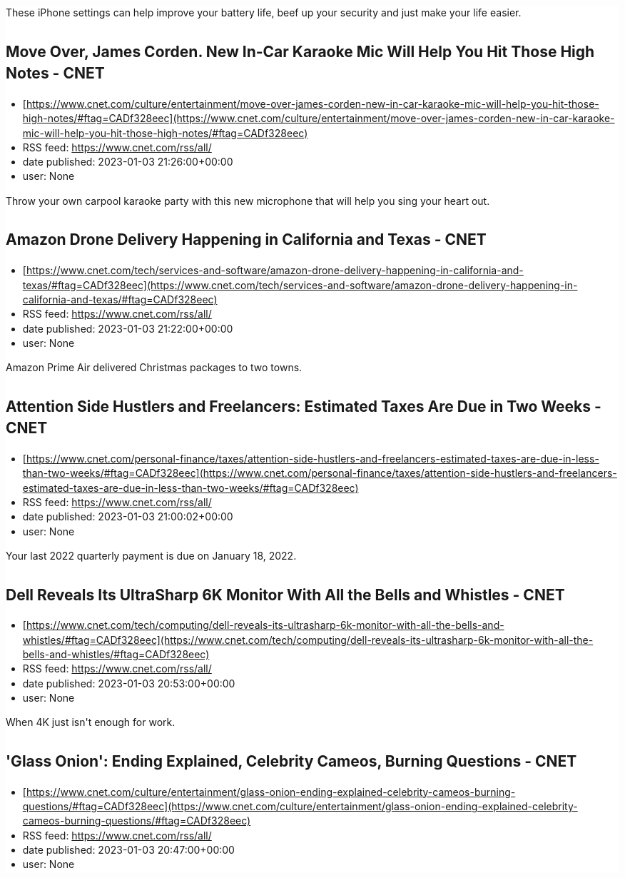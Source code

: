 These iPhone settings can help improve your battery life, beef up your security and just make your life easier.

## Move Over, James Corden. New In-Car Karaoke Mic Will Help You Hit Those High Notes     - CNET
 - [https://www.cnet.com/culture/entertainment/move-over-james-corden-new-in-car-karaoke-mic-will-help-you-hit-those-high-notes/#ftag=CADf328eec](https://www.cnet.com/culture/entertainment/move-over-james-corden-new-in-car-karaoke-mic-will-help-you-hit-those-high-notes/#ftag=CADf328eec)
 - RSS feed: https://www.cnet.com/rss/all/
 - date published: 2023-01-03 21:26:00+00:00
 - user: None

Throw your own carpool karaoke party with this new microphone that will help you sing your heart out.

## Amazon Drone Delivery Happening in California and Texas     - CNET
 - [https://www.cnet.com/tech/services-and-software/amazon-drone-delivery-happening-in-california-and-texas/#ftag=CADf328eec](https://www.cnet.com/tech/services-and-software/amazon-drone-delivery-happening-in-california-and-texas/#ftag=CADf328eec)
 - RSS feed: https://www.cnet.com/rss/all/
 - date published: 2023-01-03 21:22:00+00:00
 - user: None

Amazon Prime Air delivered Christmas packages to two towns.

## Attention Side Hustlers and Freelancers: Estimated Taxes Are Due in Two Weeks     - CNET
 - [https://www.cnet.com/personal-finance/taxes/attention-side-hustlers-and-freelancers-estimated-taxes-are-due-in-less-than-two-weeks/#ftag=CADf328eec](https://www.cnet.com/personal-finance/taxes/attention-side-hustlers-and-freelancers-estimated-taxes-are-due-in-less-than-two-weeks/#ftag=CADf328eec)
 - RSS feed: https://www.cnet.com/rss/all/
 - date published: 2023-01-03 21:00:02+00:00
 - user: None

Your last 2022 quarterly payment is due on January 18, 2022.

## Dell Reveals Its UltraSharp 6K Monitor With All the Bells and Whistles     - CNET
 - [https://www.cnet.com/tech/computing/dell-reveals-its-ultrasharp-6k-monitor-with-all-the-bells-and-whistles/#ftag=CADf328eec](https://www.cnet.com/tech/computing/dell-reveals-its-ultrasharp-6k-monitor-with-all-the-bells-and-whistles/#ftag=CADf328eec)
 - RSS feed: https://www.cnet.com/rss/all/
 - date published: 2023-01-03 20:53:00+00:00
 - user: None

When 4K just isn't enough for work.

## 'Glass Onion': Ending Explained, Celebrity Cameos, Burning Questions     - CNET
 - [https://www.cnet.com/culture/entertainment/glass-onion-ending-explained-celebrity-cameos-burning-questions/#ftag=CADf328eec](https://www.cnet.com/culture/entertainment/glass-onion-ending-explained-celebrity-cameos-burning-questions/#ftag=CADf328eec)
 - RSS feed: https://www.cnet.com/rss/all/
 - date published: 2023-01-03 20:47:00+00:00
 - user: None
